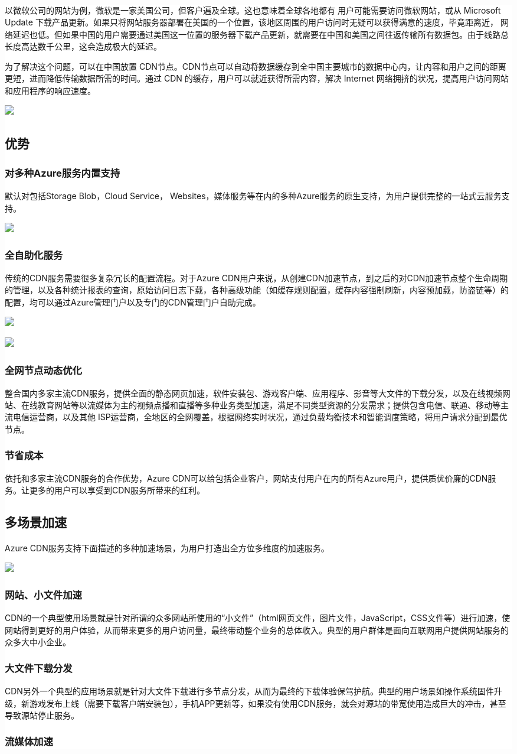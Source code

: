 以微软公司的网站为例，微软是一家美国公司，但客户遍及全球。这也意味着全球各地都有 用户可能需要访问微软网站，或从 Microsoft Update 下载产品更新。如果只将网站服务器部署在美国的一个位置，该地区周围的用户访问时无疑可以获得满意的速度，毕竟距离近， 网络延迟也低。但如果中国的用户需要通过美国这一位置的服务器下载产品更新，就需要在中国和美国之间往返传输所有数据包。由于线路总长度高达数千公里，这会造成极大的延迟。

为了解决这个问题，可以在中国放置 CDN节点。CDN节点可以自动将数据缓存到全中国主要城市的数据中心内，让内容和用户之间的距离更短，进而降低传输数据所需的时间。通过 CDN 的缓存，用户可以就近获得所需内容，解决 Internet 网络拥挤的状况，提高用户访问网站和应用程序的响应速度。

![][4]

## 优势<a id="step2"></a>

### 对多种Azure服务内置支持

默认对包括Storage Blob，Cloud Service， Websites，媒体服务等在内的多种Azure服务的原生支持，为用户提供完整的一站式云服务支持。

![][1]

### 全自助化服务

传统的CDN服务需要很多复杂冗长的配置流程。对于Azure CDN用户来说，从创建CDN加速节点，到之后的对CDN加速节点整个生命周期的管理，以及各种统计报表的查询，原始访问日志下载，各种高级功能（如缓存规则配置，缓存内容强制刷新，内容预加载，防盗链等）的配置，均可以通过Azure管理门户以及专门的CDN管理门户自助完成。

![][2]  

![][3]

### 全网节点动态优化

整合国内多家主流CDN服务，提供全面的静态网页加速，软件安装包、游戏客户端、应用程序、影音等大文件的下载分发，以及在线视频网站、在线教育网站等以流媒体为主的视频点播和直播等多种业务类型加速，满足不同类型资源的分发需求；提供包含电信、联通、移动等主流电信运营商，以及其他 ISP运营商，全地区的全网覆盖，根据网络实时状况，通过负载均衡技术和智能调度策略，将用户请求分配到最优节点。

### 节省成本

依托和多家主流CDN服务的合作优势，Azure CDN可以给包括企业客户，网站支付用户在内的所有Azure用户，提供质优价廉的CDN服务。让更多的用户可以享受到CDN服务所带来的红利。

## 多场景加速

Azure CDN服务支持下面描述的多种加速场景，为用户打造出全方位多维度的加速服务。

![][8]

### 网站、小文件加速

CDN的一个典型使用场景就是针对所谓的众多网站所使用的“小文件”（html网页文件，图片文件，JavaScript，CSS文件等）进行加速，使网站得到更好的用户体验，从而带来更多的用户访问量，最终带动整个业务的总体收入。典型的用户群体是面向互联网用户提供网站服务的众多大中小企业。

### 大文件下载分发

CDN另外一个典型的应用场景就是针对大文件下载进行多节点分发，从而为最终的下载体验保驾护航。典型的用户场景如操作系统固件升级，新游戏发布上线（需要下载客户端安装包），手机APP更新等，如果没有使用CDN服务，就会对源站的带宽使用造成巨大的冲击，甚至导致源站停止服务。

### 流媒体加速


[1]: ./media/cdn-overview/overview01.png
[2]: ./media/cdn-overview/image005.png
[3]: ./media/cdn-overview/overview02.png
[4]: ./media/cdn-overview/overview03.png
[5]: ./media/cdn-overview/overview04.png
[6]: ./media/cdn-overview/overview05.png
[7]: ./media/cdn-overview/overview06.png
[8]: ./media/cdn-overview/overview07.png
[9]: ./media/cdn-overview/overview08.png
[10]: ./media/cdn-overview/overview09.png
[11]: ./media/cdn-overview/overview10.png
[12]: ./media/cdn-overview/overview11.png
[13]: ./media/cdn-overview/overview12.png
[14]: ./media/cdn-overview/overview13.png